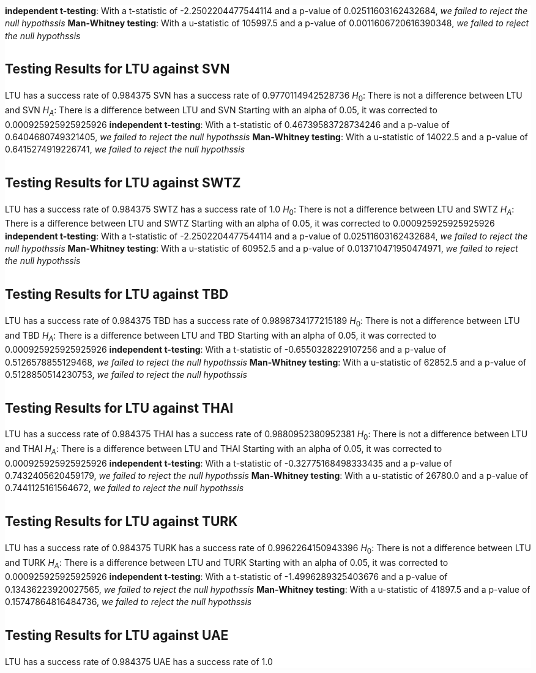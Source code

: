 __independent t-testing__: With a t-statistic of -2.2502204477544114 and a p-value of 0.02511603162432684, _we failed to reject the null hypothssis_
__Man-Whitney testing__: With a u-statistic of 105997.5 and a p-value of 0.0011606720616390348, _we failed to reject the null hypothssis_
## Testing Results for LTU against SVN 
LTU has a success rate of 0.984375
SVN has a success rate of 0.9770114942528736
$H_{0}$: There is not a difference between LTU and SVN
$H_{A}$: There is a difference between LTU and SVN
Starting with an alpha of 0.05, it was corrected to 0.000925925925925926
__independent t-testing__: With a t-statistic of 0.46739583728734246 and a p-value of 0.6404680749321405, _we failed to reject the null hypothssis_
__Man-Whitney testing__: With a u-statistic of 14022.5 and a p-value of 0.6415274919226741, _we failed to reject the null hypothssis_
## Testing Results for LTU against SWTZ 
LTU has a success rate of 0.984375
SWTZ has a success rate of 1.0
$H_{0}$: There is not a difference between LTU and SWTZ
$H_{A}$: There is a difference between LTU and SWTZ
Starting with an alpha of 0.05, it was corrected to 0.000925925925925926
__independent t-testing__: With a t-statistic of -2.2502204477544114 and a p-value of 0.02511603162432684, _we failed to reject the null hypothssis_
__Man-Whitney testing__: With a u-statistic of 60952.5 and a p-value of 0.013710471950474971, _we failed to reject the null hypothssis_
## Testing Results for LTU against TBD 
LTU has a success rate of 0.984375
TBD has a success rate of 0.9898734177215189
$H_{0}$: There is not a difference between LTU and TBD
$H_{A}$: There is a difference between LTU and TBD
Starting with an alpha of 0.05, it was corrected to 0.000925925925925926
__independent t-testing__: With a t-statistic of -0.6550328229107256 and a p-value of 0.5126578855129468, _we failed to reject the null hypothssis_
__Man-Whitney testing__: With a u-statistic of 62852.5 and a p-value of 0.5128850514230753, _we failed to reject the null hypothssis_
## Testing Results for LTU against THAI 
LTU has a success rate of 0.984375
THAI has a success rate of 0.9880952380952381
$H_{0}$: There is not a difference between LTU and THAI
$H_{A}$: There is a difference between LTU and THAI
Starting with an alpha of 0.05, it was corrected to 0.000925925925925926
__independent t-testing__: With a t-statistic of -0.32775168498333435 and a p-value of 0.7432405620459179, _we failed to reject the null hypothssis_
__Man-Whitney testing__: With a u-statistic of 26780.0 and a p-value of 0.7441125161564672, _we failed to reject the null hypothssis_
## Testing Results for LTU against TURK 
LTU has a success rate of 0.984375
TURK has a success rate of 0.9962264150943396
$H_{0}$: There is not a difference between LTU and TURK
$H_{A}$: There is a difference between LTU and TURK
Starting with an alpha of 0.05, it was corrected to 0.000925925925925926
__independent t-testing__: With a t-statistic of -1.4996289325403676 and a p-value of 0.13436223920027565, _we failed to reject the null hypothssis_
__Man-Whitney testing__: With a u-statistic of 41897.5 and a p-value of 0.15747864816484736, _we failed to reject the null hypothssis_
## Testing Results for LTU against UAE 
LTU has a success rate of 0.984375
UAE has a success rate of 1.0